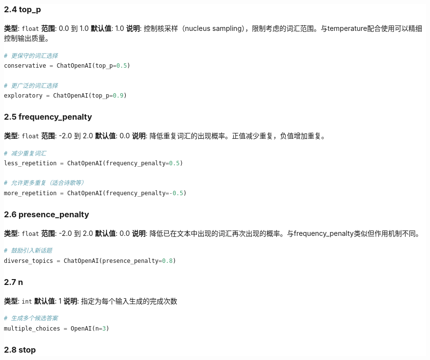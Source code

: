 ### 2.4 top_p

**类型**: `float`
**范围**: 0.0 到 1.0
**默认值**: 1.0
**说明**: 控制核采样（nucleus sampling），限制考虑的词汇范围。与temperature配合使用可以精细控制输出质量。

```python
# 更保守的词汇选择
conservative = ChatOpenAI(top_p=0.5)

# 更广泛的词汇选择
exploratory = ChatOpenAI(top_p=0.9)
```

### 2.5 frequency_penalty

**类型**: `float`
**范围**: -2.0 到 2.0
**默认值**: 0.0
**说明**: 降低重复词汇的出现概率。正值减少重复，负值增加重复。

```python
# 减少重复词汇
less_repetition = ChatOpenAI(frequency_penalty=0.5)

# 允许更多重复（适合诗歌等）
more_repetition = ChatOpenAI(frequency_penalty=-0.5)
```

### 2.6 presence_penalty

**类型**: `float`
**范围**: -2.0 到 2.0
**默认值**: 0.0
**说明**: 降低已在文本中出现的词汇再次出现的概率。与frequency_penalty类似但作用机制不同。

```python
# 鼓励引入新话题
diverse_topics = ChatOpenAI(presence_penalty=0.8)
```

### 2.7 n

**类型**: `int`
**默认值**: 1
**说明**: 指定为每个输入生成的完成次数

```python
# 生成多个候选答案
multiple_choices = OpenAI(n=3)
```

### 2.8 stop
